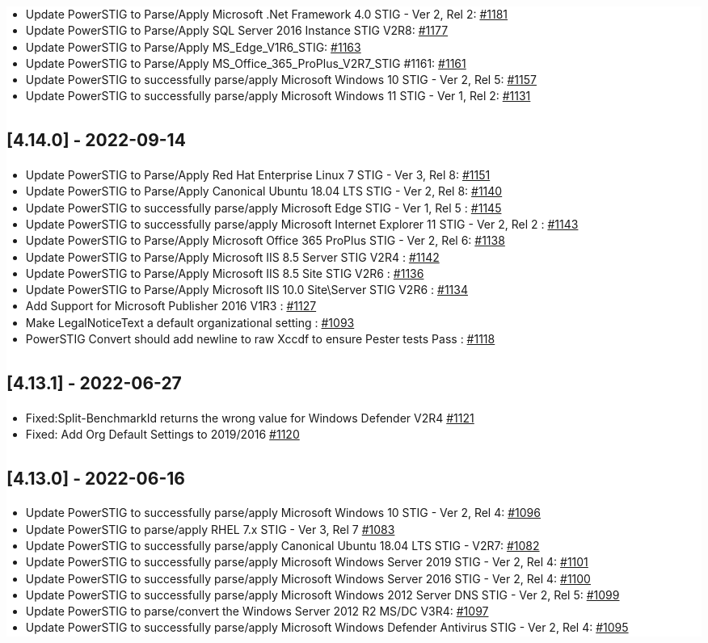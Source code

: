 * Update PowerSTIG to Parse/Apply Microsoft .Net Framework 4.0 STIG - Ver 2, Rel 2: [#1181](https://github.com/microsoft/PowerStig/issues/1181)
* Update PowerSTIG to Parse/Apply SQL Server 2016 Instance STIG V2R8: [#1177](https://github.com/microsoft/PowerStig/issues/1177)
* Update PowerSTIG to Parse/Apply MS_Edge_V1R6_STIG: [#1163](https://github.com/microsoft/PowerStig/issues/1163)
* Update PowerSTIG to Parse/Apply MS_Office_365_ProPlus_V2R7_STIG #1161: [#1161](https://github.com/microsoft/PowerStig/issues/1161)
* Update PowerSTIG to successfully parse/apply Microsoft Windows 10 STIG - Ver 2, Rel 5: [#1157](https://github.com/microsoft/PowerStig/issues/1157)
* Update PowerSTIG to successfully parse/apply Microsoft Windows 11 STIG - Ver 1, Rel 2: [#1131](https://github.com/microsoft/PowerStig/issues/1131)

## [4.14.0] - 2022-09-14

* Update PowerSTIG to Parse/Apply Red Hat Enterprise Linux 7 STIG - Ver 3, Rel 8: [#1151](https://github.com/microsoft/PowerStig/issues/1151)
* Update PowerSTIG to Parse/Apply Canonical Ubuntu 18.04 LTS STIG - Ver 2, Rel 8: [#1140](https://github.com/microsoft/PowerStig/issues/1140)
* Update PowerSTIG to successfully parse/apply Microsoft Edge STIG - Ver 1, Rel 5 : [#1145](https://github.com/microsoft/PowerStig/issues/1145)
* Update PowerSTIG to successfully parse/apply Microsoft Internet Explorer 11 STIG - Ver 2, Rel 2 : [#1143](https://github.com/microsoft/PowerStig/issues/1093)
* Update PowerSTIG to Parse/Apply Microsoft Office 365 ProPlus STIG - Ver 2, Rel 6: [#1138](https://github.com/microsoft/PowerStig/issues/1138)
* Update PowerSTIG to Parse/Apply Microsoft IIS 8.5 Server STIG V2R4 : [#1142](https://github.com/microsoft/PowerStig/issues/1142)
* Update PowerSTIG to Parse/Apply Microsoft IIS 8.5 Site STIG V2R6 : [#1136](https://github.com/microsoft/PowerStig/issues/1136)
* Update PowerSTIG to Parse/Apply Microsoft IIS 10.0 Site\Server STIG V2R6 : [#1134](https://github.com/microsoft/PowerStig/issues/1134)
* Add Support for Microsoft Publisher 2016 V1R3 : [#1127](https://github.com/microsoft/PowerStig/issues/1127)
* Make LegalNoticeText a default organizational setting : [#1093](https://github.com/microsoft/PowerStig/issues/1093)
* PowerSTIG Convert should add newline to raw Xccdf to ensure Pester tests Pass : [#1118](https://github.com/microsoft/PowerStig/issues/1118)

## [4.13.1] - 2022-06-27

* Fixed:Split-BenchmarkId returns the wrong value for Windows Defender V2R4 [#1121](https://github.com/microsoft/PowerStig/issues/1121)
* Fixed: Add Org Default Settings to 2019/2016 [#1120](https://github.com/microsoft/PowerStig/issues/1120)

## [4.13.0] - 2022-06-16

* Update PowerSTIG to successfully parse/apply Microsoft Windows 10 STIG - Ver 2, Rel 4: [#1096](https://github.com/microsoft/PowerStig/issues/1096)
* Update PowerSTIG to parse/apply RHEL 7.x STIG - Ver 3, Rel 7 [#1083](https://github.com/microsoft/PowerStig/issues/1083)
* Update PowerSTIG to successfully parse/apply Canonical Ubuntu 18.04 LTS STIG - V2R7: [#1082](https://github.com/microsoft/PowerStig/issues/1082)
* Update PowerSTIG to successfully parse/apply Microsoft Windows Server 2019 STIG - Ver 2, Rel 4: [#1101](https://github.com/microsoft/PowerStig/issues/1101)
* Update PowerSTIG to successfully parse/apply Microsoft Windows Server 2016 STIG - Ver 2, Rel 4: [#1100](https://github.com/microsoft/PowerStig/issues/1100)
* Update PowerSTIG to successfully parse/apply Microsoft Windows 2012 Server DNS STIG - Ver 2, Rel 5: [#1099](https://github.com/microsoft/PowerStig/issues/1099)
* Update PowerSTIG to parse/convert the Windows Server 2012 R2 MS/DC V3R4: [#1097](https://github.com/microsoft/PowerStig/issues/1097)
* Update PowerSTIG to successfully parse/apply Microsoft Windows Defender Antivirus STIG - Ver 2, Rel 4: [#1095](https://github.com/microsoft/PowerStig/issues/1095)
